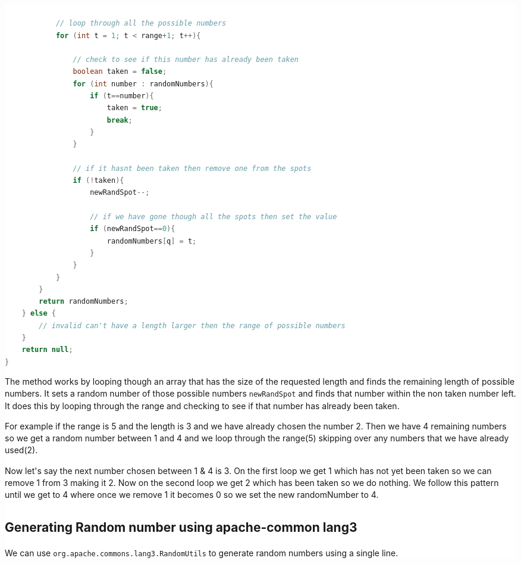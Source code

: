 ```java
            
            // loop through all the possible numbers
            for (int t = 1; t < range+1; t++){
                
                // check to see if this number has already been taken
                boolean taken = false;
                for (int number : randomNumbers){
                    if (t==number){
                        taken = true;
                        break;
                    }
                }
                
                // if it hasnt been taken then remove one from the spots
                if (!taken){
                    newRandSpot--;
                    
                    // if we have gone though all the spots then set the value
                    if (newRandSpot==0){
                        randomNumbers[q] = t;
                    }
                }
            }
        }
        return randomNumbers;
    } else {
        // invalid can't have a length larger then the range of possible numbers
    }
    return null;
}

```

The method works by looping though an array that has the size of the requested length and finds the remaining length of possible numbers. It sets a random number of those possible numbers `newRandSpot` and finds that number within the non taken number left. It does this by looping through the range and checking to see if that number has already been taken.

For example if the range is 5 and the length is 3 and we have already chosen the number 2. Then we have 4 remaining numbers so we get a random number between 1 and 4 and we loop through the range(5) skipping over any numbers that we have already used(2).

Now let's say the next number chosen between 1 & 4 is 3. On the first loop we get 1 which has not yet been taken so we can remove 1 from 3 making it 2. Now on the second loop we get 2 which has been taken so we do nothing. We follow this pattern until we get to 4 where once we remove 1 it becomes 0 so we set the new randomNumber to 4.



## Generating Random number using apache-common lang3


We can use `org.apache.commons.lang3.RandomUtils` to generate random numbers using a single line.
